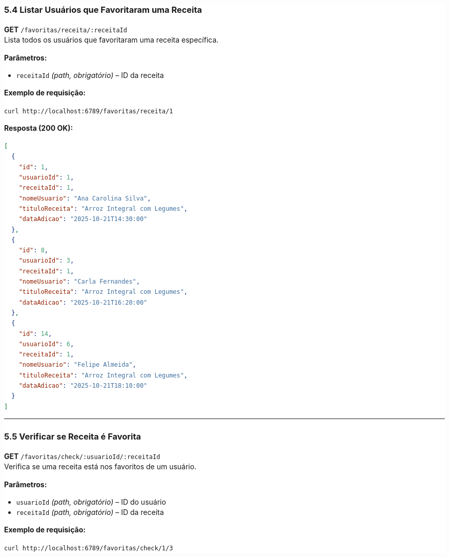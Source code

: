 
### 5.4 Listar Usuários que Favoritaram uma Receita
**GET** `/favoritas/receita/:receitaId`  
Lista todos os usuários que favoritaram uma receita específica.

**Parâmetros:**
- `receitaId` *(path, obrigatório)* – ID da receita

**Exemplo de requisição:**
```bash
curl http://localhost:6789/favoritas/receita/1
```

**Resposta (200 OK):**
```json
[
  {
    "id": 1,
    "usuarioId": 1,
    "receitaId": 1,
    "nomeUsuario": "Ana Carolina Silva",
    "tituloReceita": "Arroz Integral com Legumes",
    "dataAdicao": "2025-10-21T14:30:00"
  },
  {
    "id": 8,
    "usuarioId": 3,
    "receitaId": 1,
    "nomeUsuario": "Carla Fernandes",
    "tituloReceita": "Arroz Integral com Legumes",
    "dataAdicao": "2025-10-21T16:20:00"
  },
  {
    "id": 14,
    "usuarioId": 6,
    "receitaId": 1,
    "nomeUsuario": "Felipe Almeida",
    "tituloReceita": "Arroz Integral com Legumes",
    "dataAdicao": "2025-10-21T18:10:00"
  }
]
```

---

### 5.5 Verificar se Receita é Favorita
**GET** `/favoritas/check/:usuarioId/:receitaId`  
Verifica se uma receita está nos favoritos de um usuário.

**Parâmetros:**
- `usuarioId` *(path, obrigatório)* – ID do usuário
- `receitaId` *(path, obrigatório)* – ID da receita

**Exemplo de requisição:**
```bash
curl http://localhost:6789/favoritas/check/1/3
```
